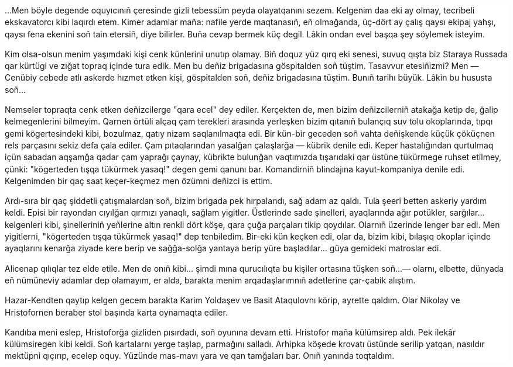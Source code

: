 ...Men böyle degende oquyıcınıñ çeresinde gizli tebessüm peyda olayatqanını sezem.
Kelgenim daa eki ay olmay, tecribeli ekskavatorcı kibi laqırdı etem.
Kimer adamlar maña: nafile yerde maqtanasıñ, eñ olmağanda, üç-dört ay çalış qaysı ekipaj yahşı, qaysı fena ekenini soñ tain etersiñ, diye bilirler.
Buña cevap bermek küç degil.
Lâkin ondan evel başqa şey söylemek isteyim.

Kim olsa-olsun menim yaşımdaki kişi cenk künlerini unutıp olamay.
Biñ doquz yüz qırq eki senesi, suvuq qışta biz Staraya Russada qar kürtügi ve zığat topraq içinde tura edik.
Men bu deñiz brigadasına göspitalden soñ tüştim.
Tasavvur etesiñizmi?
Men — Cenübiy cebede atlı askerde hızmet etken kişi, göspitalden soñ, deñiz brigadasına tüştim.
Bunıñ tarihı büyük.
Lâkin bu hususta soñ...

Nemseler topraqta cenk etken deñizcilerge "qara ecel" dey ediler.
Kerçekten de, men bizim deñizcilerniñ atakağa ketip de, ğalip kelmegenlerini bilmeyim.
Qarnen örtüli alçaq çam terekleri arasında yerleşken bizim qıtanıñ bulançıq suv tolu okoplarında, tıpqı gemi kögertesindeki kibi, bozulmaz, qatıy nizam saqlanılmaqta edi.
Bir kün-bir geceden soñ vahta deñişkende küçük çöküçnen rels parçasını sekiz defa çala ediler.
Çam pıtaqlarından yasalğan çalaşlarğa — kübrik denile edi.
Keper hastalığından qurtulmaq içün sabadan aqşamğa qadar çam yaprağı çaynay, kübrikte bulunğan vaqtımızda tışarıdaki qar üstüne tükürmege ruhset etilmey, çünki: "kögerteden tışqa tükürmek yasaq!" degen gemi qanunı bar.
Komandirniñ blindajına kayut-kompaniya denile edi.
Kelgenimden bir qaç saat keçer-keçmez men özümni deñizci is ettim.

Ardı-sıra bir qaç şiddetli çatışmalardan soñ, bizim brigada pek hırpalandı, sağ adam az qaldı.
Tula şeeri betten askeriy yardım keldi.
Episi bir rayondan cıyılğan qırmızı yanaqlı, sağlam yigitler.
Üstlerinde sade şinelleri, ayaqlarında ağır potükler, sarğılar... kelgenleri kibi, şinelleriniñ yeñlerine altın renkli dört köşe, qara çuğa parçaları tikip qoydılar.
Olarnıñ üzerinde lenger bar edi.
Men yigitlerni, "kögerteden tışqa tükürmek yasaq!" dep tenbiledim.
Bir-eki kün keçken edi, olar da, bizim kibi, bılaşıq okoplar içinde ayaqlarını kenarğa ziyade kere berip ve sağğa-solğa yantaya berip yüre başladılar... güya gemideki matroslar edi.

Alicenap qılıqlar tez elde etile.
Men de onıñ kibi... şimdi mına qurucılıqta bu kişiler ortasına tüşken soñ...— olarnı, elbette, dünyada eñ nümüneviy adamlar dep olamayım, er alda, barakta menim arqadaşlarımnıñ adetlerine çar-çabik alıştım.

Hazar-Kendten qaytıp kelgen gecem barakta Karim Yoldaşev ve Basit Ataqulovnı körip, ayrette qaldım.
Olar Nikolay ve Hristofornen beraber stol başında karta oynamaqta ediler.

Kandıba meni eslep, Hristoforğa gizliden pısırdadı, soñ oyunına devam etti.
Hristofor maña külümsirep aldı.
Pek ilekâr külümsiregen kibi keldi.
Soñ kartalarnı yerge taşlap, parmağını salladı.
Arhipka köşede krovatı üstünde serilip yatqan, nasıldır mektüpni qıçırıp, ecelep oquy.
Yüzünde mas-mavı yara ve qan tamğaları bar.
Onıñ yanında toqtaldım.
